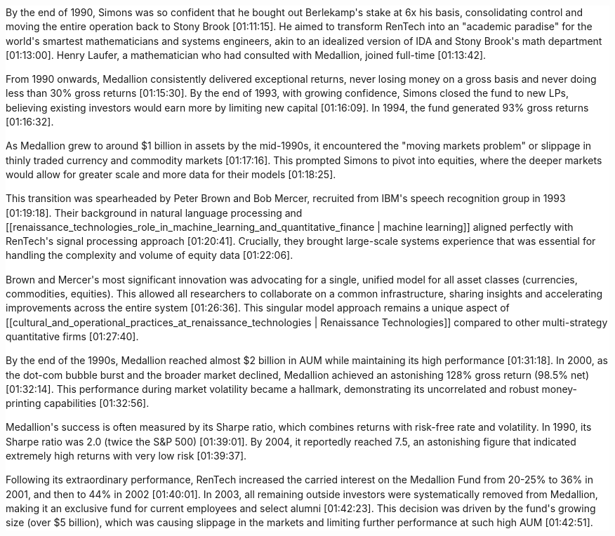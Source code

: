 By the end of 1990, Simons was so confident that he bought out Berlekamp's stake at 6x his basis, consolidating control and moving the entire operation back to Stony Brook <a class="yt-timestamp" data-t="01:11:15">[01:11:15]</a>. He aimed to transform RenTech into an "academic paradise" for the world's smartest mathematicians and systems engineers, akin to an idealized version of IDA and Stony Brook's math department <a class="yt-timestamp" data-t="01:13:00">[01:13:00]</a>. Henry Laufer, a mathematician who had consulted with Medallion, joined full-time <a class="yt-timestamp" data-t="01:13:42">[01:13:42]</a>.

From 1990 onwards, Medallion consistently delivered exceptional returns, never losing money on a gross basis and never doing less than 30% gross returns <a class="yt-timestamp" data-t="01:15:30">[01:15:30]</a>. By the end of 1993, with growing confidence, Simons closed the fund to new LPs, believing existing investors would earn more by limiting new capital <a class="yt-timestamp" data-t="01:16:09">[01:16:09]</a>. In 1994, the fund generated 93% gross returns <a class="yt-timestamp" data-t="01:16:32">[01:16:32]</a>.

As Medallion grew to around $1 billion in assets by the mid-1990s, it encountered the "moving markets problem" or slippage in thinly traded currency and commodity markets <a class="yt-timestamp" data-t="01:17:16">[01:17:16]</a>. This prompted Simons to pivot into equities, where the deeper markets would allow for greater scale and more data for their models <a class="yt-timestamp" data-t="01:18:25">[01:18:25]</a>.

This transition was spearheaded by Peter Brown and Bob Mercer, recruited from IBM's speech recognition group in 1993 <a class="yt-timestamp" data-t="01:19:18">[01:19:18]</a>. Their background in natural language processing and [[renaissance_technologies_role_in_machine_learning_and_quantitative_finance | machine learning]] aligned perfectly with RenTech's signal processing approach <a class="yt-timestamp" data-t="01:20:41">[01:20:41]</a>. Crucially, they brought large-scale systems experience that was essential for handling the complexity and volume of equity data <a class="yt-timestamp" data-t="01:22:06">[01:22:06]</a>.

Brown and Mercer's most significant innovation was advocating for a single, unified model for all asset classes (currencies, commodities, equities). This allowed all researchers to collaborate on a common infrastructure, sharing insights and accelerating improvements across the entire system <a class="yt-timestamp" data-t="01:26:36">[01:26:36]</a>. This singular model approach remains a unique aspect of [[cultural_and_operational_practices_at_renaissance_technologies | Renaissance Technologies]] compared to other multi-strategy quantitative firms <a class="yt-timestamp" data-t="01:27:40">[01:27:40]</a>.

By the end of the 1990s, Medallion reached almost $2 billion in AUM while maintaining its high performance <a class="yt-timestamp" data-t="01:31:18">[01:31:18]</a>. In 2000, as the dot-com bubble burst and the broader market declined, Medallion achieved an astonishing 128% gross return (98.5% net) <a class="yt-timestamp" data-t="01:32:14">[01:32:14]</a>. This performance during market volatility became a hallmark, demonstrating its uncorrelated and robust money-printing capabilities <a class="yt-timestamp" data-t="01:32:56">[01:32:56]</a>.

Medallion's success is often measured by its Sharpe ratio, which combines returns with risk-free rate and volatility. In 1990, its Sharpe ratio was 2.0 (twice the S&P 500) <a class="yt-timestamp" data-t="01:39:01">[01:39:01]</a>. By 2004, it reportedly reached 7.5, an astonishing figure that indicated extremely high returns with very low risk <a class="yt-timestamp" data-t="01:39:37">[01:39:37]</a>.

Following its extraordinary performance, RenTech increased the carried interest on the Medallion Fund from 20-25% to 36% in 2001, and then to 44% in 2002 <a class="yt-timestamp" data-t="01:40:01">[01:40:01]</a>. In 2003, all remaining outside investors were systematically removed from Medallion, making it an exclusive fund for current employees and select alumni <a class="yt-timestamp" data-t="01:42:23">[01:42:23]</a>. This decision was driven by the fund's growing size (over $5 billion), which was causing slippage in the markets and limiting further performance at such high AUM <a class="yt-timestamp" data-t="01:42:51">[01:42:51]</a>.
